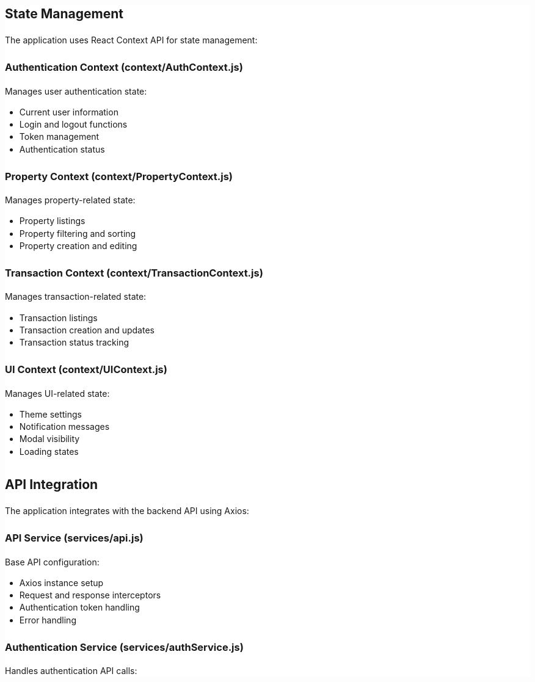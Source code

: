 ## State Management

The application uses React Context API for state management:

### Authentication Context (context/AuthContext.js)

Manages user authentication state:

- Current user information
- Login and logout functions
- Token management
- Authentication status

### Property Context (context/PropertyContext.js)

Manages property-related state:

- Property listings
- Property filtering and sorting
- Property creation and editing

### Transaction Context (context/TransactionContext.js)

Manages transaction-related state:

- Transaction listings
- Transaction creation and updates
- Transaction status tracking

### UI Context (context/UIContext.js)

Manages UI-related state:

- Theme settings
- Notification messages
- Modal visibility
- Loading states

## API Integration

The application integrates with the backend API using Axios:

### API Service (services/api.js)

Base API configuration:

- Axios instance setup
- Request and response interceptors
- Authentication token handling
- Error handling

### Authentication Service (services/authService.js)

Handles authentication API calls:
